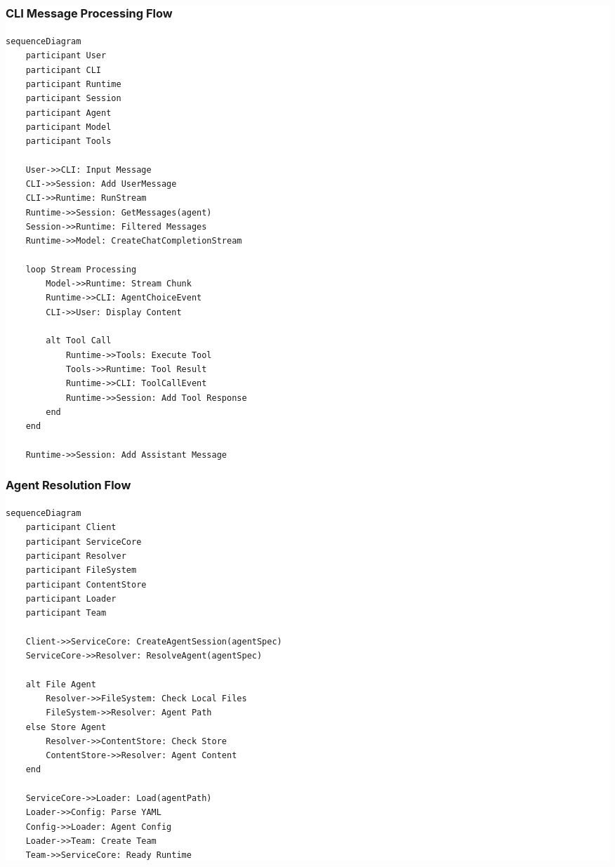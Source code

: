 ### CLI Message Processing Flow

```mermaid
sequenceDiagram
    participant User
    participant CLI
    participant Runtime
    participant Session
    participant Agent
    participant Model
    participant Tools

    User->>CLI: Input Message
    CLI->>Session: Add UserMessage
    CLI->>Runtime: RunStream
    Runtime->>Session: GetMessages(agent)
    Session->>Runtime: Filtered Messages
    Runtime->>Model: CreateChatCompletionStream

    loop Stream Processing
        Model->>Runtime: Stream Chunk
        Runtime->>CLI: AgentChoiceEvent
        CLI->>User: Display Content

        alt Tool Call
            Runtime->>Tools: Execute Tool
            Tools->>Runtime: Tool Result
            Runtime->>CLI: ToolCallEvent
            Runtime->>Session: Add Tool Response
        end
    end

    Runtime->>Session: Add Assistant Message
```

### Agent Resolution Flow

```mermaid
sequenceDiagram
    participant Client
    participant ServiceCore
    participant Resolver
    participant FileSystem
    participant ContentStore
    participant Loader
    participant Team

    Client->>ServiceCore: CreateAgentSession(agentSpec)
    ServiceCore->>Resolver: ResolveAgent(agentSpec)
    
    alt File Agent
        Resolver->>FileSystem: Check Local Files
        FileSystem->>Resolver: Agent Path
    else Store Agent
        Resolver->>ContentStore: Check Store
        ContentStore->>Resolver: Agent Content
    end
    
    ServiceCore->>Loader: Load(agentPath)
    Loader->>Config: Parse YAML
    Config->>Loader: Agent Config
    Loader->>Team: Create Team
    Team->>ServiceCore: Ready Runtime
```
